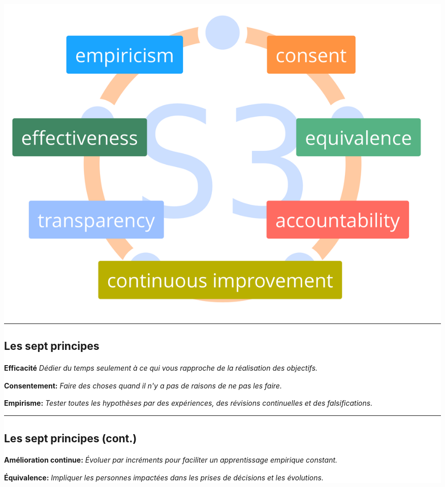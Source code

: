 ![inline,fit](img/framework/s3-principles-plain.png)

* * *

## Les sept principes

**Efficacité** *Dédier du temps seulement à ce qui vous rapproche de la réalisation des objectifs.*

**Consentement:** *Faire des choses quand il n'y a pas de raisons de ne pas les faire.*

**Empirisme:** *Tester toutes les hypothèses par des expériences, des révisions continuelles et des falsifications.*

* * *

## Les sept principes (cont.)

**Amélioration continue:** *Évoluer par incréments pour faciliter un apprentissage empirique constant.*

**Équivalence:** *Impliquer les personnes impactées dans les prises de décisions et les évolutions.*
